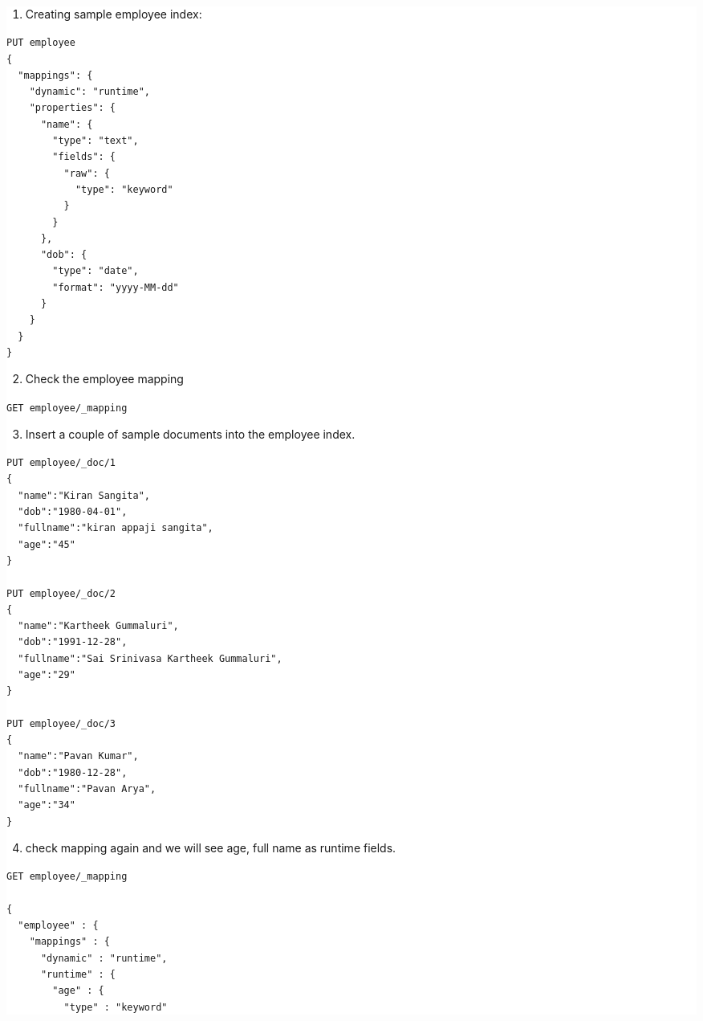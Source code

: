 
1. Creating sample employee index:
```markdown
PUT employee
{
  "mappings": {
    "dynamic": "runtime",
    "properties": {
      "name": {
        "type": "text",
        "fields": {
          "raw": {
            "type": "keyword"
          }
        }
      },
      "dob": {
        "type": "date",
        "format": "yyyy-MM-dd"
      }
    }
  }
}
```
2. Check the employee mapping
```markdown
GET employee/_mapping
```
3.  Insert a couple of sample documents into the employee index.
```markdown
PUT employee/_doc/1
{
  "name":"Kiran Sangita",
  "dob":"1980-04-01",
  "fullname":"kiran appaji sangita",
  "age":"45"
}

PUT employee/_doc/2
{
  "name":"Kartheek Gummaluri",
  "dob":"1991-12-28",
  "fullname":"Sai Srinivasa Kartheek Gummaluri",
  "age":"29"
}

PUT employee/_doc/3
{
  "name":"Pavan Kumar",
  "dob":"1980-12-28",
  "fullname":"Pavan Arya",
  "age":"34"
}
```
4. check mapping again and we will see age, full name as runtime fields.
```markdown
GET employee/_mapping

{
  "employee" : {
    "mappings" : {
      "dynamic" : "runtime",
      "runtime" : {
        "age" : {
          "type" : "keyword"
```